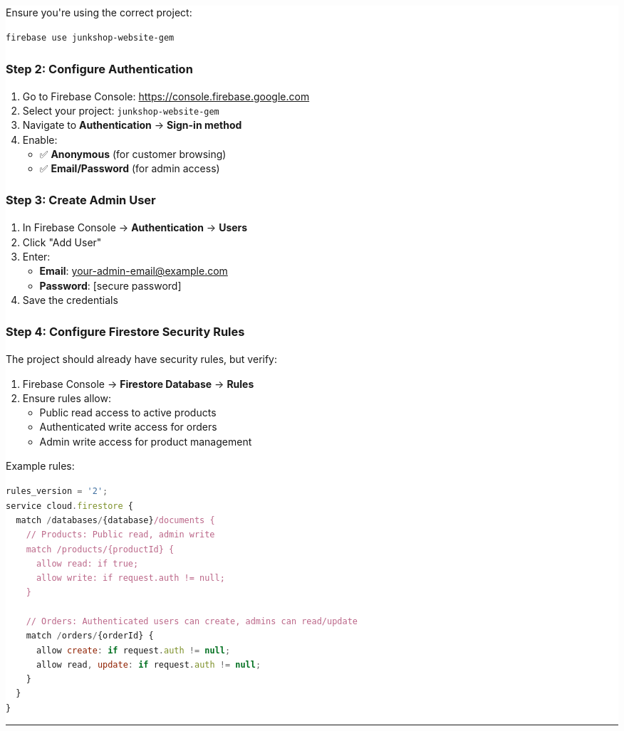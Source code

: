 Ensure you're using the correct project:
```bash
firebase use junkshop-website-gem
```

### Step 2: Configure Authentication

1. Go to Firebase Console: https://console.firebase.google.com
2. Select your project: `junkshop-website-gem`
3. Navigate to **Authentication** → **Sign-in method**
4. Enable:
   - ✅ **Anonymous** (for customer browsing)
   - ✅ **Email/Password** (for admin access)

### Step 3: Create Admin User

1. In Firebase Console → **Authentication** → **Users**
2. Click "Add User"
3. Enter:
   - **Email**: your-admin-email@example.com
   - **Password**: [secure password]
4. Save the credentials

### Step 4: Configure Firestore Security Rules

The project should already have security rules, but verify:

1. Firebase Console → **Firestore Database** → **Rules**
2. Ensure rules allow:
   - Public read access to active products
   - Authenticated write access for orders
   - Admin write access for product management

Example rules:
```javascript
rules_version = '2';
service cloud.firestore {
  match /databases/{database}/documents {
    // Products: Public read, admin write
    match /products/{productId} {
      allow read: if true;
      allow write: if request.auth != null;
    }
    
    // Orders: Authenticated users can create, admins can read/update
    match /orders/{orderId} {
      allow create: if request.auth != null;
      allow read, update: if request.auth != null;
    }
  }
}
```

---

